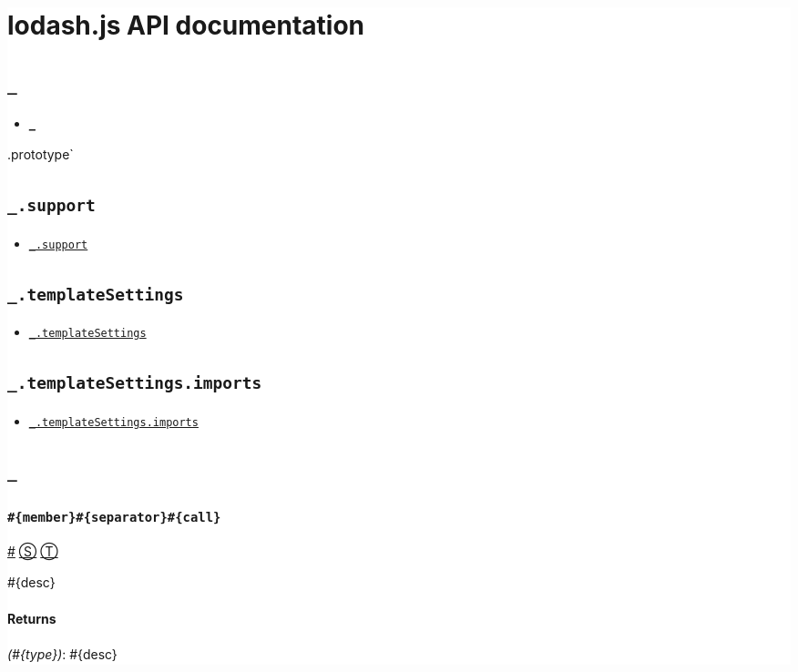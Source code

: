 # lodash.js API documentation






## `_`
* [`_`](##{hash})






.prototype`






## `_.support`
* [`_.support`](##{hash})






## `_.templateSettings`
* [`_.templateSettings`](##{hash})






## `_.templateSettings.imports`
* [`_.templateSettings.imports`](##{hash})












## `_`



### <a id="#{hash}"></a>`#{member}#{separator}#{call}`
<a href="##{hash}">#</a> [&#x24C8;](#{href} "View in source") [&#x24C9;][1]

#{desc}

#### Returns
*(#{type})*: #{desc}


  [1]: #_ "Jump back to the TOC."